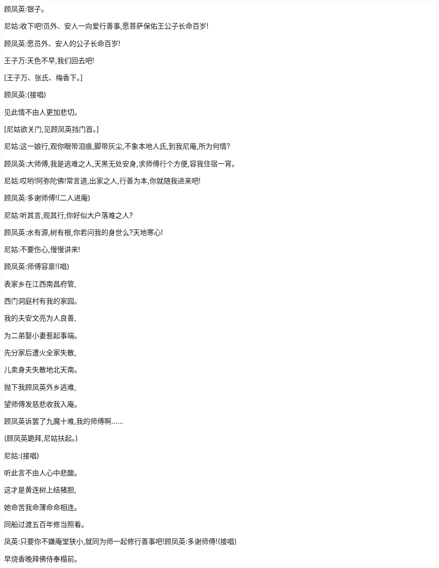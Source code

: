 顾凤英:银子。

尼姑:收下吧!员外、安人一向爱行善事,愿菩萨保佑王公子长命百岁!

顾凤英:愿员外、安人的公子长命百岁!

王子万:天色不早,我们回去吧!

[王子万、张氏、梅香下。]

顾凤英:(接唱)

见此情不由人更加悲切。

[尼姑欲关门,见顾凤英挡门首。]

尼姑:这一娘行,观你眼带泪痕,脚带灰尘,不象本地人氏,到我尼庵,所为何情?

顾凤英:大师傅,我是逃难之人,天黑无处安身,求师傅行个方便,容我住宿一宵。

尼姑:哎哟!阿弥陀佛!常言道,出家之人,行善为本,你就随我进来吧!

顾凤英:多谢师傅!(二人进庵)

尼姑:听其言,观其行,你好似大户落难之人?

顾凤英:水有源,树有根,你若问我的身世么?天地寒心!

尼姑:不要伤心,慢慢讲来!

顾凤英:师傅容禀!(唱)

表家乡在江西南昌府管,

西门洞庭村有我的家园。

我的夫安文亮为人良善,

为二弟娶小妻惹起事端。

先分家后遭火全家失散,

儿卖身夫失散地北天南。

抛下我顾凤英外乡逃难,

望师傅发慈悲收我入庵。

顾凤英诉罢了九魔十难,我的师傅啊……

(顾凤英跪拜,尼姑扶起。)

尼姑:(接唱)

听此言不由人心中悲酸。

这才是黄连树上结猪胆,

她命苦我命薄命命相连。

同船过渡五百年修当照看。

凤英:只要你不嫌庵堂狭小,就同为师一起修行善事吧!顾凤英:多谢师傅!(接唱)

早烧香晚拜佛侍奉榻前。
